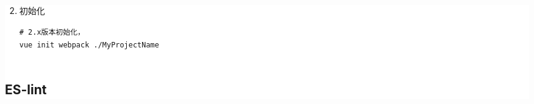 2. 初始化

   ```shell
   # 2.x版本初始化，
   vue init webpack ./MyProjectName
   
   
   ```


## ES-lint

